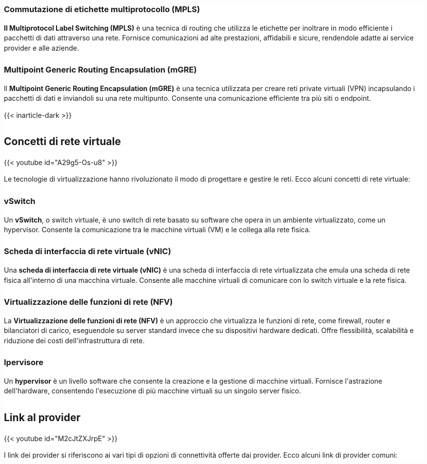 ### Commutazione di etichette multiprotocollo (MPLS)

**Il Multiprotocol Label Switching (MPLS)** è una tecnica di routing che utilizza le etichette per inoltrare in modo efficiente i pacchetti di dati attraverso una rete. Fornisce comunicazioni ad alte prestazioni, affidabili e sicure, rendendole adatte ai service provider e alle aziende.

### Multipoint Generic Routing Encapsulation (mGRE)

Il **Multipoint Generic Routing Encapsulation (mGRE)** è una tecnica utilizzata per creare reti private virtuali (VPN) incapsulando i pacchetti di dati e inviandoli su una rete multipunto. Consente una comunicazione efficiente tra più siti o endpoint.

{{< inarticle-dark >}}

## Concetti di rete virtuale

{{< youtube id="A29g5-Os-u8" >}}

Le tecnologie di virtualizzazione hanno rivoluzionato il modo di progettare e gestire le reti. Ecco alcuni concetti di rete virtuale:

### vSwitch

Un **vSwitch**, o switch virtuale, è uno switch di rete basato su software che opera in un ambiente virtualizzato, come un hypervisor. Consente la comunicazione tra le macchine virtuali (VM) e le collega alla rete fisica.

### Scheda di interfaccia di rete virtuale (vNIC)

Una **scheda di interfaccia di rete virtuale (vNIC)** è una scheda di interfaccia di rete virtualizzata che emula una scheda di rete fisica all'interno di una macchina virtuale. Consente alle macchine virtuali di comunicare con lo switch virtuale e la rete fisica.

### Virtualizzazione delle funzioni di rete (NFV)

La **Virtualizzazione delle funzioni di rete (NFV)** è un approccio che virtualizza le funzioni di rete, come firewall, router e bilanciatori di carico, eseguendole su server standard invece che su dispositivi hardware dedicati. Offre flessibilità, scalabilità e riduzione dei costi dell'infrastruttura di rete.

### Ipervisore

Un **hypervisor** è un livello software che consente la creazione e la gestione di macchine virtuali. Fornisce l'astrazione dell'hardware, consentendo l'esecuzione di più macchine virtuali su un singolo server fisico.

## Link al provider

{{< youtube id="M2cJtZXJrpE" >}}

I link dei provider si riferiscono ai vari tipi di opzioni di connettività offerte dai provider. Ecco alcuni link di provider comuni:
